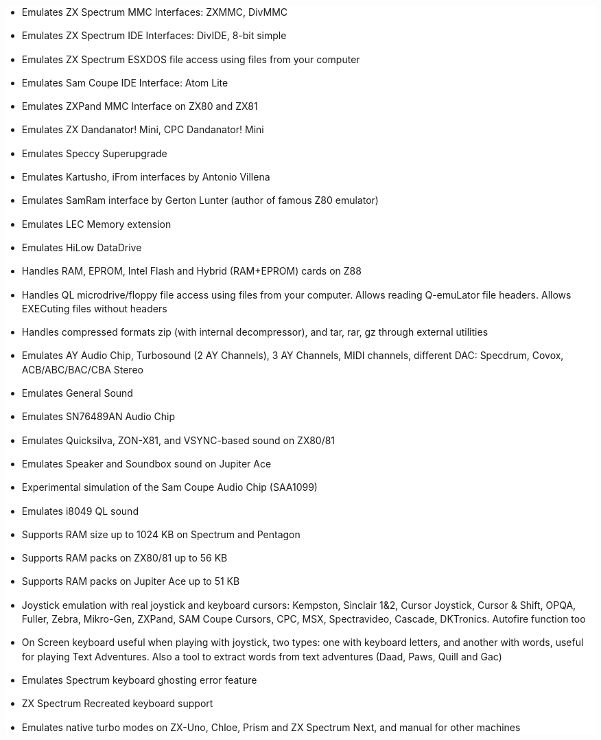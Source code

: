 * Emulates ZX Spectrum MMC Interfaces: ZXMMC, DivMMC

* Emulates ZX Spectrum IDE Interfaces: DivIDE, 8-bit simple

* Emulates ZX Spectrum ESXDOS file access using files from your computer

* Emulates Sam Coupe IDE Interface: Atom Lite

* Emulates ZXPand MMC Interface on ZX80 and ZX81

* Emulates ZX Dandanator! Mini, CPC Dandanator! Mini

* Emulates Speccy Superupgrade

* Emulates Kartusho, iFrom interfaces by Antonio Villena

* Emulates SamRam interface by Gerton Lunter (author of famous Z80 emulator)

* Emulates LEC Memory extension

* Emulates HiLow DataDrive

* Handles RAM, EPROM, Intel Flash and Hybrid (RAM+EPROM) cards on Z88

* Handles QL microdrive/floppy file access using files from your computer. Allows reading Q-emuLator file headers. Allows EXECuting files without headers

* Handles compressed formats zip (with internal decompressor), and tar, rar, gz through external utilities

* Emulates AY Audio Chip, Turbosound (2 AY Channels), 3 AY Channels, MIDI channels, different DAC: Specdrum, Covox, ACB/ABC/BAC/CBA Stereo

* Emulates General Sound

* Emulates SN76489AN Audio Chip

* Emulates Quicksilva, ZON-X81, and VSYNC-based sound on ZX80/81

* Emulates Speaker and Soundbox sound on Jupiter Ace

* Experimental simulation of the Sam Coupe Audio Chip (SAA1099)

* Emulates i8049 QL sound

* Supports RAM size up to 1024 KB on Spectrum and Pentagon

* Supports RAM packs on ZX80/81 up to 56 KB

* Supports RAM packs on Jupiter Ace up to 51 KB

* Joystick emulation with real joystick and keyboard cursors: Kempston, Sinclair 1&2, Cursor Joystick, Cursor & Shift, OPQA, Fuller, Zebra, Mikro-Gen, ZXPand, SAM Coupe Cursors, CPC, MSX, Spectravideo, Cascade, DKTronics. Autofire function too

* On Screen keyboard useful when playing with joystick, two types: one with keyboard letters, and another with words, useful for playing Text Adventures. Also a tool to extract words from text adventures (Daad, Paws, Quill and Gac)

* Emulates Spectrum keyboard ghosting error feature

* ZX Spectrum Recreated keyboard support

* Emulates native turbo modes on ZX-Uno, Chloe, Prism and ZX Spectrum Next, and manual for other machines
